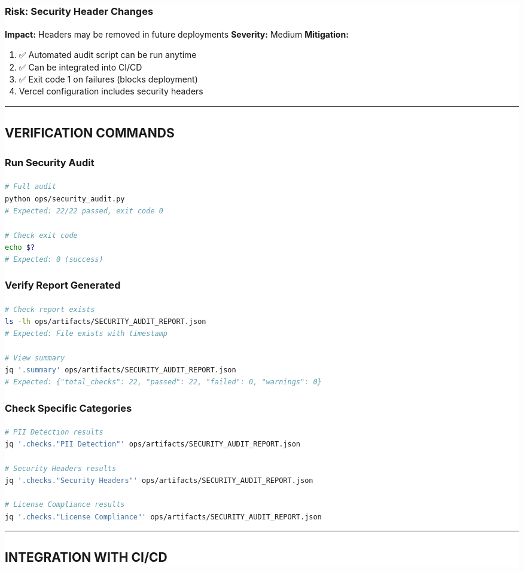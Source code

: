### Risk: Security Header Changes
**Impact:** Headers may be removed in future deployments
**Severity:** Medium
**Mitigation:**
1. ✅ Automated audit script can be run anytime
2. ✅ Can be integrated into CI/CD
3. ✅ Exit code 1 on failures (blocks deployment)
4. Vercel configuration includes security headers

---

## VERIFICATION COMMANDS

### Run Security Audit
```bash
# Full audit
python ops/security_audit.py
# Expected: 22/22 passed, exit code 0

# Check exit code
echo $?
# Expected: 0 (success)
```

### Verify Report Generated
```bash
# Check report exists
ls -lh ops/artifacts/SECURITY_AUDIT_REPORT.json
# Expected: File exists with timestamp

# View summary
jq '.summary' ops/artifacts/SECURITY_AUDIT_REPORT.json
# Expected: {"total_checks": 22, "passed": 22, "failed": 0, "warnings": 0}
```

### Check Specific Categories
```bash
# PII Detection results
jq '.checks."PII Detection"' ops/artifacts/SECURITY_AUDIT_REPORT.json

# Security Headers results
jq '.checks."Security Headers"' ops/artifacts/SECURITY_AUDIT_REPORT.json

# License Compliance results
jq '.checks."License Compliance"' ops/artifacts/SECURITY_AUDIT_REPORT.json
```

---

## INTEGRATION WITH CI/CD
